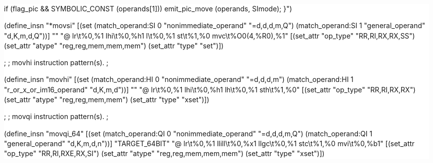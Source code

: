   if (flag_pic && SYMBOLIC_CONST (operands[1]))
    emit_pic_move (operands, SImode);
}")

(define_insn "*movsi"
  [(set (match_operand:SI 0 "nonimmediate_operand" "=d,d,d,m,Q")
        (match_operand:SI 1 "general_operand" "d,K,m,d,Q"))]
  ""
  "@
   lr\\t%0,%1
   lhi\\t%0,%h1
   l\\t%0,%1
   st\\t%1,%0
   mvc\\t%O0(4,%R0),%1"	
  [(set_attr "op_type" "RR,RI,RX,RX,SS")
   (set_attr "atype"   "reg,reg,mem,mem,mem")
   (set_attr "type"    "set")])


;
; movhi instruction pattern(s).
;

(define_insn "movhi"
  [(set (match_operand:HI 0 "nonimmediate_operand" "=d,d,d,m")
        (match_operand:HI 1 "r_or_x_or_im16_operand" "d,K,m,d"))]
  ""
  "@
   lr\\t%0,%1
   lhi\\t%0,%h1
   lh\\t%0,%1
   sth\\t%1,%0"
  [(set_attr "op_type" "RR,RI,RX,RX")
   (set_attr "atype"   "reg,reg,mem,mem")
   (set_attr "type"    "xset")])


;
; movqi instruction pattern(s).
;

(define_insn "movqi_64"
  [(set (match_operand:QI 0 "nonimmediate_operand" "=d,d,d,m,Q")
        (match_operand:QI 1 "general_operand" "d,K,m,d,n"))]
  "TARGET_64BIT"
  "@
   lr\\t%0,%1
   llill\\t%0,%x1
   llgc\\t%0,%1
   stc\\t%1,%0
   mvi\\t%0,%b1"
  [(set_attr "op_type" "RR,RI,RXE,RX,SI")
   (set_attr "atype"   "reg,reg,mem,mem,mem")
   (set_attr "type"    "xset")])
